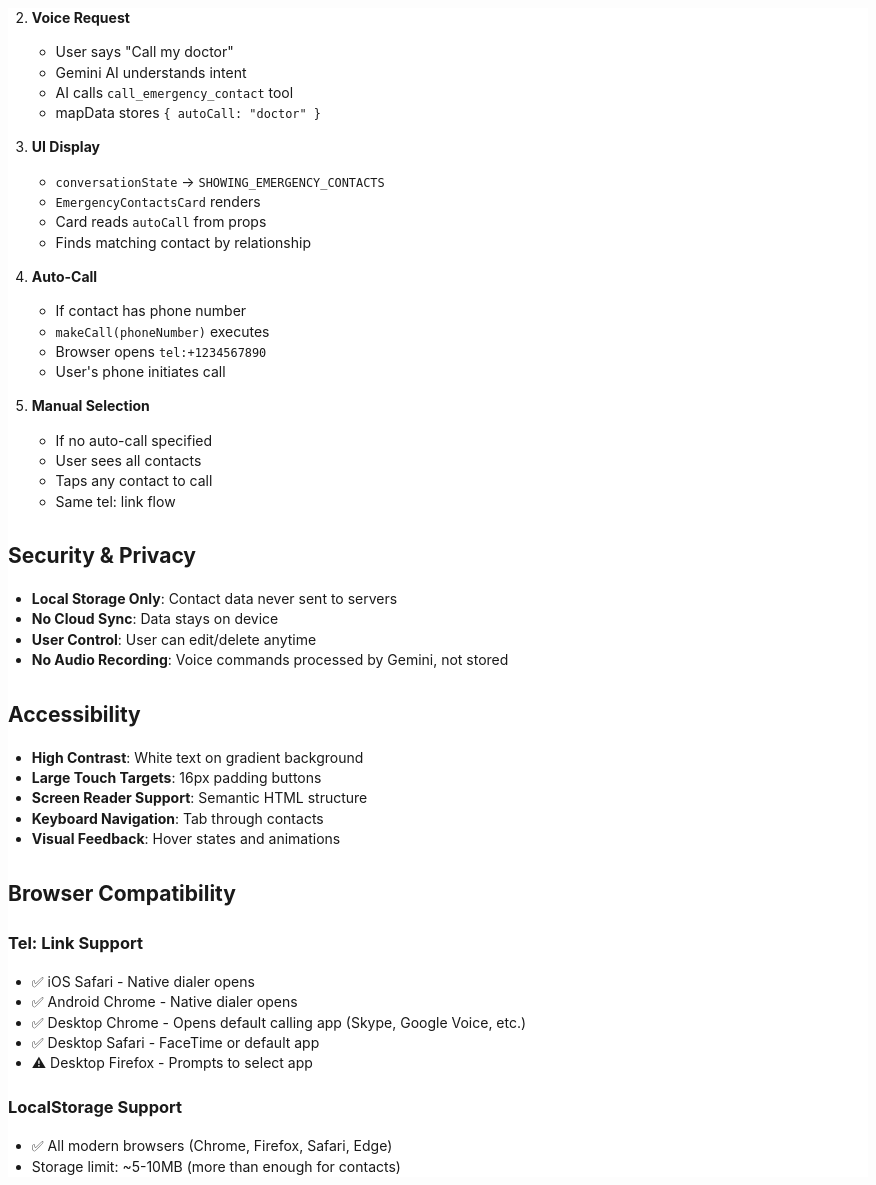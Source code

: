 2. **Voice Request**
   - User says "Call my doctor"
   - Gemini AI understands intent
   - AI calls `call_emergency_contact` tool
   - mapData stores `{ autoCall: "doctor" }`

3. **UI Display**
   - `conversationState` → `SHOWING_EMERGENCY_CONTACTS`
   - `EmergencyContactsCard` renders
   - Card reads `autoCall` from props
   - Finds matching contact by relationship

4. **Auto-Call**
   - If contact has phone number
   - `makeCall(phoneNumber)` executes
   - Browser opens `tel:+1234567890`
   - User's phone initiates call

5. **Manual Selection**
   - If no auto-call specified
   - User sees all contacts
   - Taps any contact to call
   - Same tel: link flow

## Security & Privacy

- **Local Storage Only**: Contact data never sent to servers
- **No Cloud Sync**: Data stays on device
- **User Control**: User can edit/delete anytime
- **No Audio Recording**: Voice commands processed by Gemini, not stored

## Accessibility

- **High Contrast**: White text on gradient background
- **Large Touch Targets**: 16px padding buttons
- **Screen Reader Support**: Semantic HTML structure
- **Keyboard Navigation**: Tab through contacts
- **Visual Feedback**: Hover states and animations

## Browser Compatibility

### Tel: Link Support
- ✅ iOS Safari - Native dialer opens
- ✅ Android Chrome - Native dialer opens
- ✅ Desktop Chrome - Opens default calling app (Skype, Google Voice, etc.)
- ✅ Desktop Safari - FaceTime or default app
- ⚠️ Desktop Firefox - Prompts to select app

### LocalStorage Support
- ✅ All modern browsers (Chrome, Firefox, Safari, Edge)
- Storage limit: ~5-10MB (more than enough for contacts)
